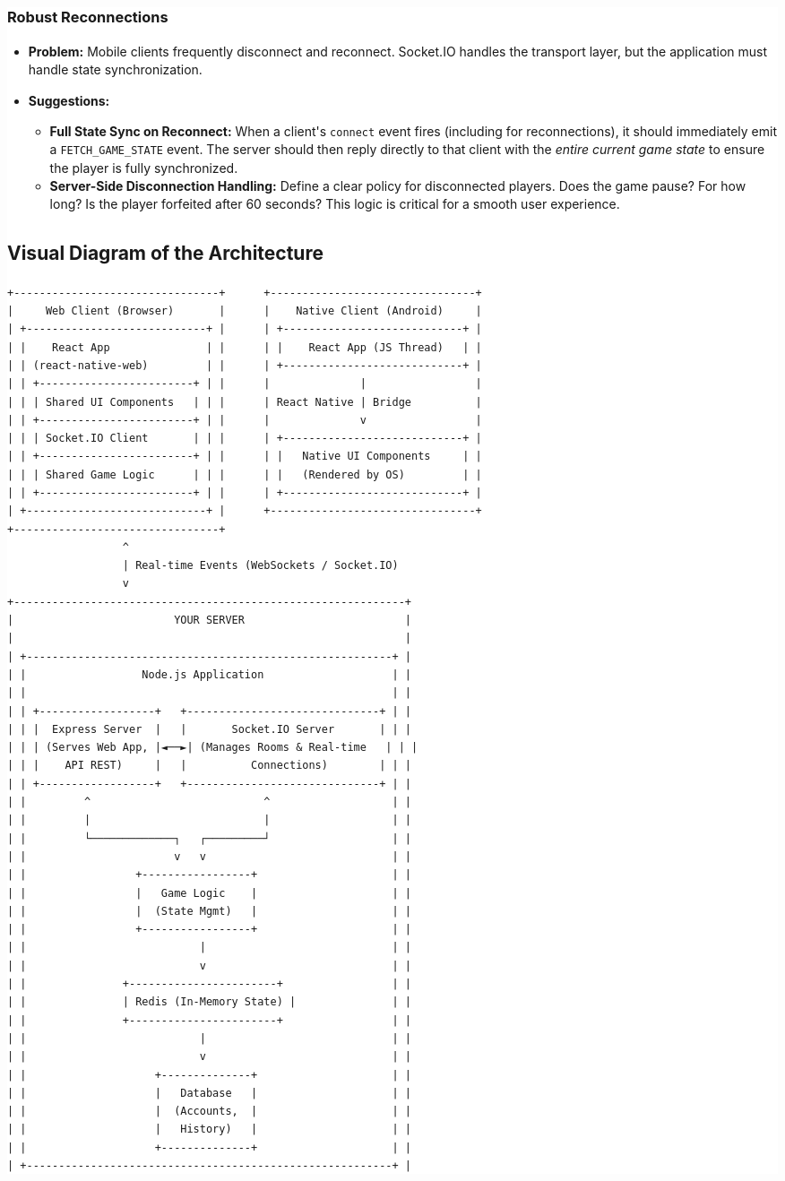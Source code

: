 ### Robust Reconnections
*   **Problem:** Mobile clients frequently disconnect and reconnect. Socket.IO handles the transport layer, but the application must handle state synchronization.

*   **Suggestions:**
    *   **Full State Sync on Reconnect:** When a client's `connect` event fires (including for reconnections), it should immediately emit a `FETCH_GAME_STATE` event. The server should then reply directly to that client with the *entire current game state* to ensure the player is fully synchronized.
    *   **Server-Side Disconnection Handling:** Define a clear policy for disconnected players. Does the game pause? For how long? Is the player forfeited after 60 seconds? This logic is critical for a smooth user experience.

## Visual Diagram of the Architecture
```
+--------------------------------+      +--------------------------------+
|     Web Client (Browser)       |      |    Native Client (Android)     |
| +----------------------------+ |      | +----------------------------+ |
| |    React App               | |      | |    React App (JS Thread)   | |
| | (react-native-web)         | |      | +----------------------------+ |
| | +------------------------+ | |      |              |                 |
| | | Shared UI Components   | | |      | React Native | Bridge          |
| | +------------------------+ | |      |              v                 |
| | | Socket.IO Client       | | |      | +----------------------------+ |
| | +------------------------+ | |      | |   Native UI Components     | |
| | | Shared Game Logic      | | |      | |   (Rendered by OS)         | |
| | +------------------------+ | |      | +----------------------------+ |
| +----------------------------+ |      +--------------------------------+
+--------------------------------+
                  ^
                  | Real-time Events (WebSockets / Socket.IO)
                  v
+-------------------------------------------------------------+
|                         YOUR SERVER                         |
|                                                             |
| +---------------------------------------------------------+ |
| |                  Node.js Application                    | |
| |                                                         | |
| | +------------------+   +------------------------------+ | |
| | |  Express Server  |   |       Socket.IO Server       | | |
| | | (Serves Web App, |◄──►| (Manages Rooms & Real-time   | | |
| | |    API REST)     |   |          Connections)        | | |
| | +------------------+   +------------------------------+ | |
| |         ^                           ^                   | |
| |         |                           |                   | |
| |         └─────────────┐   ┌─────────┘                   | |
| |                       v   v                             | |
| |                 +-----------------+                     | |
| |                 |   Game Logic    |                     | |
| |                 |  (State Mgmt)   |                     | |
| |                 +-----------------+                     | |
| |                           |                             | |
| |                           v                             | |
| |               +-----------------------+                 | |
| |               | Redis (In-Memory State) |               | |   
| |               +-----------------------+                 | |
| |                           |                             | |
| |                           v                             | |
| |                    +--------------+                     | |
| |                    |   Database   |                     | |
| |                    |  (Accounts,  |                     | |
| |                    |   History)   |                     | |
| |                    +--------------+                     | |
| +---------------------------------------------------------+ |
```